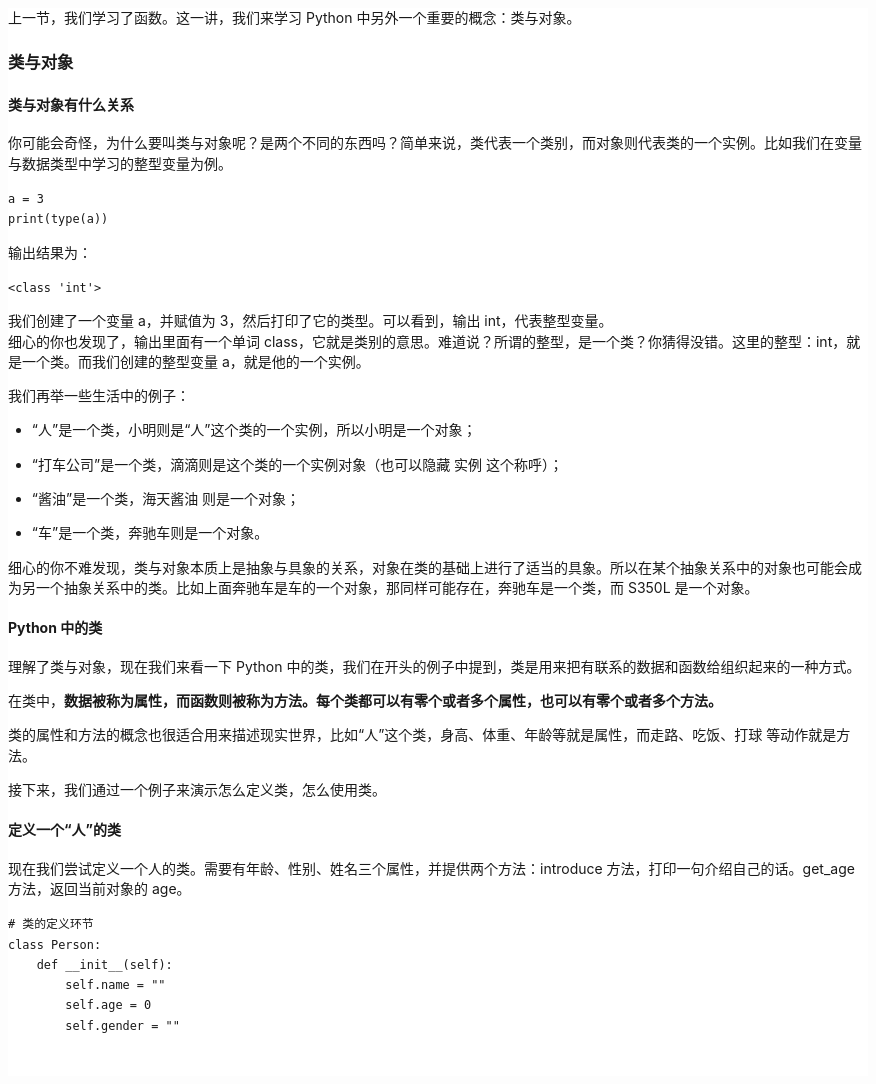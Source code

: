 <p data-nodeid="20863" class="">上一节，我们学习了函数。这一讲，我们来学习 Python 中另外一个重要的概念：类与对象。</p>
<h3 data-nodeid="20864">类与对象</h3>
<h4 data-nodeid="20865">类与对象有什么关系</h4>
<p data-nodeid="20866">你可能会奇怪，为什么要叫类与对象呢？是两个不同的东西吗？简单来说，类代表一个类别，而对象则代表类的一个实例。比如我们在变量与数据类型中学习的整型变量为例。</p>
<pre class="lang-python" data-nodeid="20867"><code data-language="python">a = <span class="hljs-number">3</span>
print(type(a))
</code></pre>
<p data-nodeid="20868">输出结果为：</p>
<pre class="lang-java" data-nodeid="20869"><code data-language="java">&lt;<span class="hljs-class"><span class="hljs-keyword">class</span> '<span class="hljs-title">int</span>'&gt;
</span></code></pre>
<p data-nodeid="20870">我们创建了一个变量 a，并赋值为 3，然后打印了它的类型。可以看到，输出 int，代表整型变量。<br>
细心的你也发现了，输出里面有一个单词 class，它就是类别的意思。难道说？所谓的整型，是一个类？你猜得没错。这里的整型：int，就是一个类。而我们创建的整型变量 a，就是他的一个实例。</p>
<p data-nodeid="20871">我们再举一些生活中的例子：</p>
<ul data-nodeid="20872">
<li data-nodeid="20873">
<p data-nodeid="20874">“人”是一个类，小明则是“人”这个类的一个实例，所以小明是一个对象；</p>
</li>
<li data-nodeid="20875">
<p data-nodeid="20876">“打车公司”是一个类，滴滴则是这个类的一个实例对象（也可以隐藏 实例 这个称呼）；</p>
</li>
<li data-nodeid="20877">
<p data-nodeid="20878">“酱油”是一个类，海天酱油 则是一个对象；</p>
</li>
<li data-nodeid="20879">
<p data-nodeid="20880">“车”是一个类，奔驰车则是一个对象。</p>
</li>
</ul>
<p data-nodeid="20881">细心的你不难发现，类与对象本质上是抽象与具象的关系，对象在类的基础上进行了适当的具象。所以在某个抽象关系中的对象也可能会成为另一个抽象关系中的类。比如上面奔驰车是车的一个对象，那同样可能存在，奔驰车是一个类，而 S350L 是一个对象。</p>
<h4 data-nodeid="20882">Python 中的类</h4>
<p data-nodeid="20883">理解了类与对象，现在我们来看一下 Python 中的类，我们在开头的例子中提到，类是用来把有联系的数据和函数给组织起来的一种方式。</p>
<p data-nodeid="20884">在类中，<strong data-nodeid="21069">数据被称为属性，而函数则被称为方法。每个类都可以有零个或者多个属性，也可以有零个或者多个方法。</strong></p>
<p data-nodeid="20885">类的属性和方法的概念也很适合用来描述现实世界，比如“人”这个类，身高、体重、年龄等就是属性，而走路、吃饭、打球 等动作就是方法。</p>
<p data-nodeid="20886">接下来，我们通过一个例子来演示怎么定义类，怎么使用类。</p>
<h4 data-nodeid="20887">定义一个“人”的类</h4>
<p data-nodeid="20888">现在我们尝试定义一个人的类。需要有年龄、性别、姓名三个属性，并提供两个方法：introduce 方法，打印一句介绍自己的话。get_age 方法，返回当前对象的 age。</p>
<pre class="lang-python" data-nodeid="20889"><code data-language="python"><span class="hljs-comment"># 类的定义环节</span>
<span class="hljs-class"><span class="hljs-keyword">class</span>&nbsp;<span class="hljs-title">Person</span>:</span>
&nbsp;&nbsp;&nbsp;&nbsp;<span class="hljs-function"><span class="hljs-keyword">def</span>&nbsp;<span class="hljs-title">__init__</span>(<span class="hljs-params">self</span>):</span>
&nbsp;&nbsp;&nbsp;&nbsp;&nbsp;&nbsp;&nbsp;&nbsp;self.name&nbsp;=&nbsp;<span class="hljs-string">""</span>
&nbsp;&nbsp;&nbsp;&nbsp;&nbsp;&nbsp;&nbsp;&nbsp;self.age&nbsp;=&nbsp;<span class="hljs-number">0</span>
&nbsp;&nbsp;&nbsp;&nbsp;&nbsp;&nbsp;&nbsp;&nbsp;self.gender&nbsp;=&nbsp;<span class="hljs-string">""</span>
